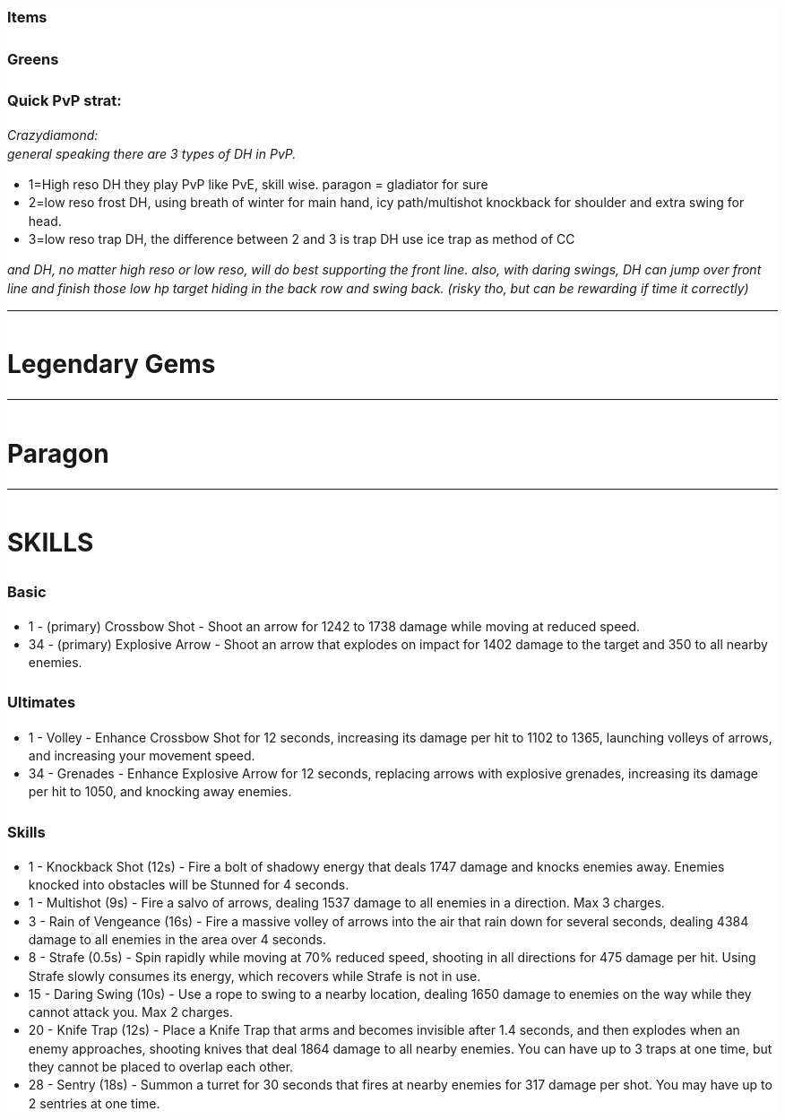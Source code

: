 ### Items

### Greens


### Quick PvP strat:
*Crazydiamond:*\
*general speaking there are 3 types of DH in PvP.*

- 1=High reso DH they play PvP like PvE, skill wise. paragon = gladiator for sure
- 2=low reso frost DH, using breath of winter for main hand, icy path/multishot knockback for shoulder and extra swing for head.
- 3=low reso trap DH, the difference between 2 and 3 is trap DH use ice trap as method of CC

*and DH, no matter high reso or low reso, will do best supporting the front line. also, with daring swings, DH can jump over front line and finish those low hp target hiding in the back row and swing back. (risky tho, but can be rewarding if time it correctly)*

----

# Legendary Gems

----

# Paragon

----

# SKILLS

### Basic
- 1 - (primary) Crossbow Shot - Shoot an arrow for 1242 to 1738 damage while moving at reduced speed.
- 34 - (primary) Explosive Arrow - Shoot an arrow that explodes on impact for 1402 damage to the target and 350 to all nearby enemies.

### Ultimates
- 1 - Volley - Enhance Crossbow Shot for 12 seconds, increasing its damage per hit to 1102 to 1365, launching volleys of arrows, and increasing your movement speed.
- 34 - Grenades - Enhance Explosive Arrow for 12 seconds, replacing arrows with explosive grenades, increasing its damage per hit to 1050, and knocking away enemies.

### Skills
- 1 - Knockback Shot (12s) - Fire a bolt of shadowy energy that deals 1747 damage and knocks enemies away. Enemies knocked into obstacles will be Stunned for 4 seconds.
- 1 - Multishot (9s) - Fire a salvo of arrows, dealing 1537 damage to all enemies in a direction. Max 3 charges.
- 3 - Rain of Vengeance (16s) - Fire a massive volley of arrows into the air that rain down for several seconds, dealing 4384 damage to all enemies in the area over 4 seconds.
- 8 - Strafe (0.5s) - Spin rapidly while moving at 70% reduced speed, shooting in all directions for 475 damage per hit. Using Strafe slowly consumes its energy, which recovers while Strafe is not in use.
- 15 - Daring Swing (10s) - Use a rope to swing to a nearby location, dealing 1650 damage to enemies on the way while they cannot attack you. Max 2 charges.
- 20 - Knife Trap (12s) - Place a Knife Trap that arms and becomes invisible after 1.4 seconds, and then explodes when an enemy approaches, shooting knives that deal 1864 damage to all nearby enemies. You can have up to 3 traps at one time, but they cannot be placed to overlap each other.
- 28 - Sentry (18s) - Summon a turret for 30 seconds that fires at nearby enemies for 317 damage per shot. You may have up to 2 sentries at one time.